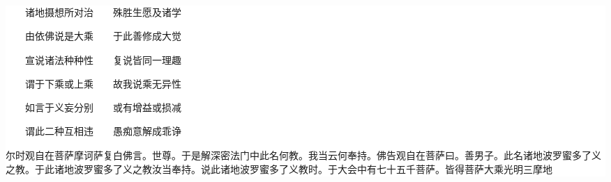 &emsp;&emsp;诸地摄想所对治&emsp;&emsp;殊胜生愿及诸学

&emsp;&emsp;由依佛说是大乘&emsp;&emsp;于此善修成大觉

&emsp;&emsp;宣说诸法种种性&emsp;&emsp;复说皆同一理趣

&emsp;&emsp;谓于下乘或上乘&emsp;&emsp;故我说乘无异性

&emsp;&emsp;如言于义妄分别&emsp;&emsp;或有增益或损减

&emsp;&emsp;谓此二种互相违&emsp;&emsp;愚痴意解成乖诤

尔时观自在菩萨摩诃萨复白佛言。世尊。于是解深密法门中此名何教。我当云何奉持。佛告观自在菩萨曰。善男子。此名诸地波罗蜜多了义之教。于此诸地波罗蜜多了义之教汝当奉持。说此诸地波罗蜜多了义教时。于大会中有七十五千菩萨。皆得菩萨大乘光明三摩地